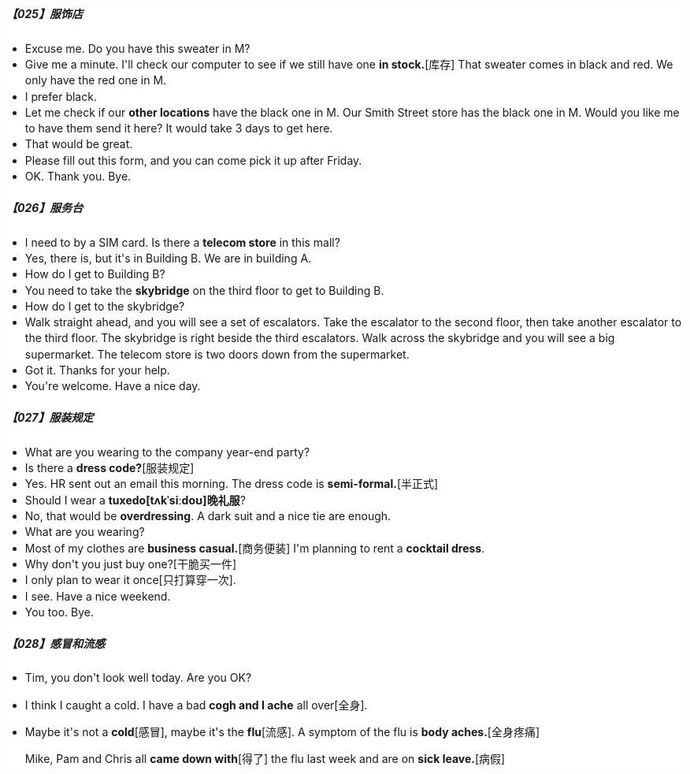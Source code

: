 

##### 【025】服饰店

- Excuse me. Do you have this sweater in M?
- Give me a minute. I'll check our computer to see if we still have one **in stock.**[库存] That sweater comes in black and red. We only have the red one in M.
- I prefer black.
- Let me check if our **other locations** have the black one in M. Our Smith Street store has the black one in M. Would you like me to have them send it here? It would take 3 days to get here.
- That would be great.
- Please fill out this form, and you can come pick it up after Friday.
- OK. Thank you. Bye.



##### 【026】服务台

- I need to by a SIM card. Is there a **telecom store** in this mall?
- Yes, there is, but it's in Building B. We are in building A.
- How do I get to Building B?
- You need to take the **skybridge** on the third floor to get to Building B. 
- How do I get to the skybridge? 
- Walk straight ahead, and you will see a set of escalators. Take the escalator to the second floor, then take another escalator to the third floor. The skybridge is right beside the third escalators. Walk across the skybridge and you will see a big supermarket. The telecom store is two doors down from the supermarket.
- Got it. Thanks for your help.
- You're welcome. Have a nice day.



##### 【027】服装规定

- What are you wearing to the company year-end party?
- Is there a **dress code?**[服装规定]
- Yes. HR sent out an email this morning. The dress code is **semi-formal.**[半正式]
- Should I wear a **tuxedo[tʌkˈsiːdoʊ]晚礼服**?
- No, that would be **overdressing**. A dark suit and a nice tie are enough.
- What are you wearing? 
- Most of my clothes are **business casual.**[商务便装] I'm planning to rent a **cocktail dress**.
- Why don't you just buy one?[干脆买一件]
- I only plan to wear it once[只打算穿一次].
- I see. Have a nice weekend.
- You too. Bye.



##### 【028】感冒和流感

- Tim, you don't look well today. Are you OK?

- I think I caught a cold. I have a bad **cogh and I ache** all over[全身].

- Maybe it's not a **cold**[感冒], maybe it's the **flu**[流感]. A symptom of the flu is **body aches.**[全身疼痛]

  Mike, Pam and Chris all **came down with**[得了] the flu last week and are on **sick leave.**[病假]
